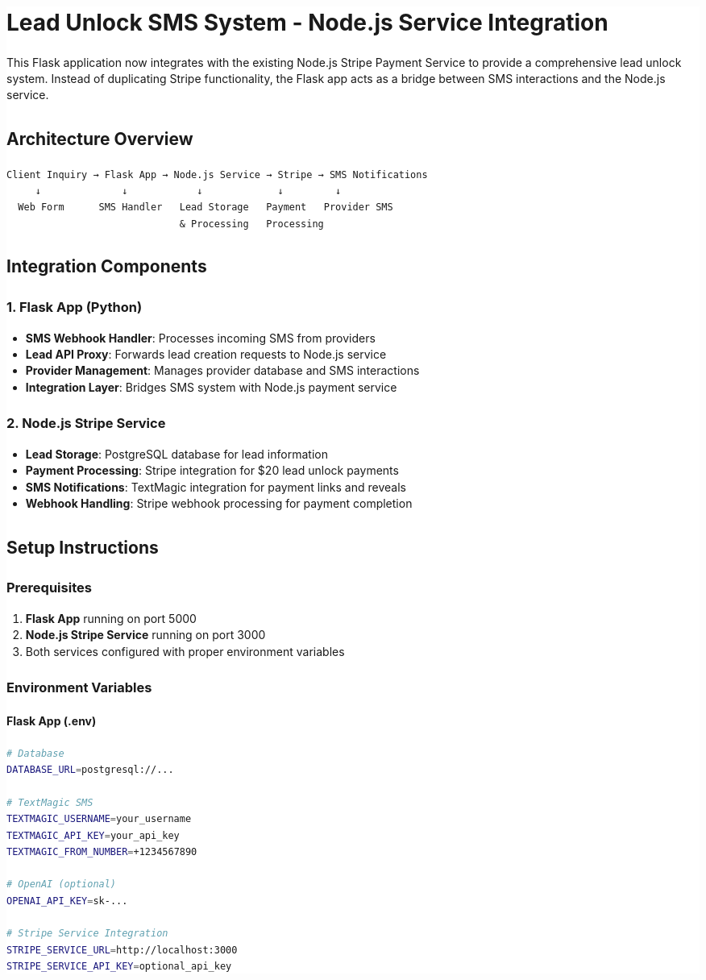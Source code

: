 # Lead Unlock SMS System - Node.js Service Integration

This Flask application now integrates with the existing Node.js Stripe Payment Service to provide a comprehensive lead unlock system. Instead of duplicating Stripe functionality, the Flask app acts as a bridge between SMS interactions and the Node.js service.

## Architecture Overview

```
Client Inquiry → Flask App → Node.js Service → Stripe → SMS Notifications
     ↓              ↓            ↓             ↓         ↓
  Web Form      SMS Handler   Lead Storage   Payment   Provider SMS
                              & Processing   Processing
```

## Integration Components

### 1. Flask App (Python)
- **SMS Webhook Handler**: Processes incoming SMS from providers
- **Lead API Proxy**: Forwards lead creation requests to Node.js service
- **Provider Management**: Manages provider database and SMS interactions
- **Integration Layer**: Bridges SMS system with Node.js payment service

### 2. Node.js Stripe Service
- **Lead Storage**: PostgreSQL database for lead information
- **Payment Processing**: Stripe integration for $20 lead unlock payments
- **SMS Notifications**: TextMagic integration for payment links and reveals
- **Webhook Handling**: Stripe webhook processing for payment completion

## Setup Instructions

### Prerequisites
1. **Flask App** running on port 5000
2. **Node.js Stripe Service** running on port 3000
3. Both services configured with proper environment variables

### Environment Variables

#### Flask App (.env)
```bash
# Database
DATABASE_URL=postgresql://...

# TextMagic SMS
TEXTMAGIC_USERNAME=your_username
TEXTMAGIC_API_KEY=your_api_key
TEXTMAGIC_FROM_NUMBER=+1234567890

# OpenAI (optional)
OPENAI_API_KEY=sk-...

# Stripe Service Integration
STRIPE_SERVICE_URL=http://localhost:3000
STRIPE_SERVICE_API_KEY=optional_api_key
```
